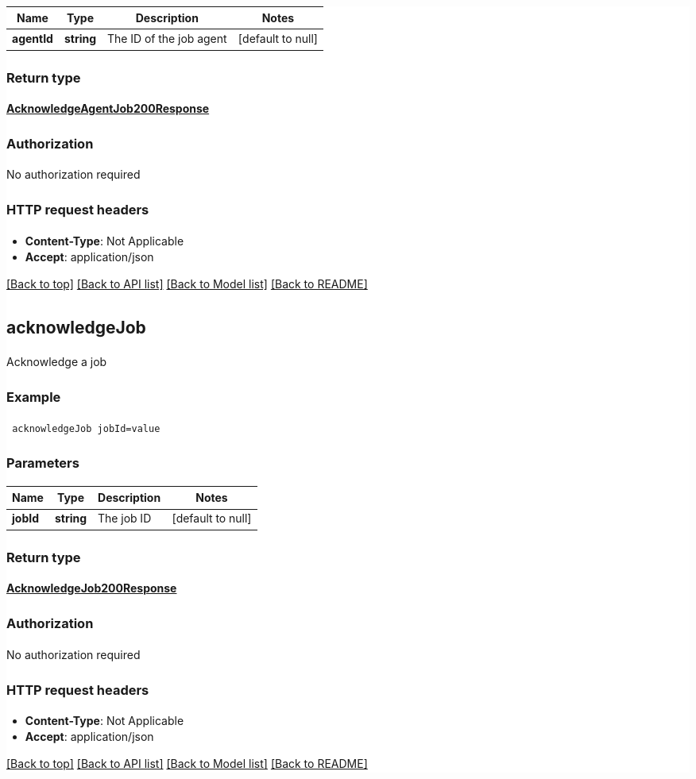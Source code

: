 
Name | Type | Description  | Notes
------------- | ------------- | ------------- | -------------
 **agentId** | **string** | The ID of the job agent | [default to null]

### Return type

[**AcknowledgeAgentJob200Response**](AcknowledgeAgentJob200Response.md)

### Authorization

No authorization required

### HTTP request headers

- **Content-Type**: Not Applicable
- **Accept**: application/json

[[Back to top]](#) [[Back to API list]](../README.md#documentation-for-api-endpoints) [[Back to Model list]](../README.md#documentation-for-models) [[Back to README]](../README.md)


## acknowledgeJob

Acknowledge a job

### Example

```bash
 acknowledgeJob jobId=value
```

### Parameters


Name | Type | Description  | Notes
------------- | ------------- | ------------- | -------------
 **jobId** | **string** | The job ID | [default to null]

### Return type

[**AcknowledgeJob200Response**](AcknowledgeJob200Response.md)

### Authorization

No authorization required

### HTTP request headers

- **Content-Type**: Not Applicable
- **Accept**: application/json

[[Back to top]](#) [[Back to API list]](../README.md#documentation-for-api-endpoints) [[Back to Model list]](../README.md#documentation-for-models) [[Back to README]](../README.md)

